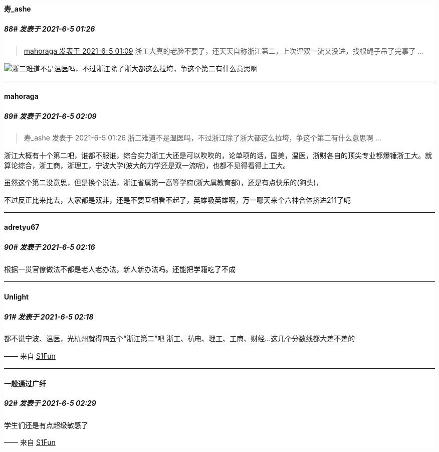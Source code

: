 ####  寿_ashe  
##### 88#       发表于 2021-6-5 01:26


<blockquote><a href="httphttps://bbs.saraba1st.com/2b/forum.php?mod=redirect&amp;goto=findpost&amp;pid=51480055&amp;ptid=2008059" target="_blank">mahoraga 发表于 2021-6-5 01:09</a>
浙工大真的老脸不要了，还天天自称浙江第二，上次评双一流又没进，找根绳子吊了完事了 ...</blockquote>
<img src="https://static.saraba1st.com/image/smiley/face2017/007.png" referrerpolicy="no-referrer">浙二难道不是温医吗，不过浙江除了浙大都这么拉垮，争这个第二有什么意思啊


*****

####  mahoraga  
##### 89#       发表于 2021-6-5 02:09


<blockquote>寿_ashe 发表于 2021-6-5 01:26
浙二难道不是温医吗，不过浙江除了浙大都这么拉垮，争这个第二有什么意思啊 ...</blockquote>
浙江大概有十个第二吧，谁都不服谁，综合实力浙工大还是可以吹吹的，论单项的话，国美，温医，浙财各自的顶尖专业都爆锤浙工大。就算论综合，浙工商，浙理工，宁波大学(波大的力学还是双一流呢)，也都不见得看得上工大。


虽然这个第二没意思，但是换个说法，浙江省属第一高等学府(浙大属教育部)，还是有点快乐的(狗头)，


不过反正比来比去，大家都是双非，还是不要互相看不起了，英雄吸英雄啊，万一哪天来个六神合体挤进211了呢


*****

####  adretyu67  
##### 90#       发表于 2021-6-5 02:16


根据一贯官僚做法不都是老人老办法，新人新办法吗。还能把学籍吃了不成




*****

####  Unlight  
##### 91#       发表于 2021-6-5 02:18


都不说宁波、温医，光杭州就得四五个“浙江第二”吧
浙工、杭电、理工、工商、财经…这几个分数线都大差不差的

—— 来自 [S1Fun](https://s1fun.koalcat.com)


*****

####  一般通过广纤  
##### 92#       发表于 2021-6-5 02:29


学生们还是有点超级敏感了

—— 来自 [S1Fun](https://s1fun.koalcat.com)
